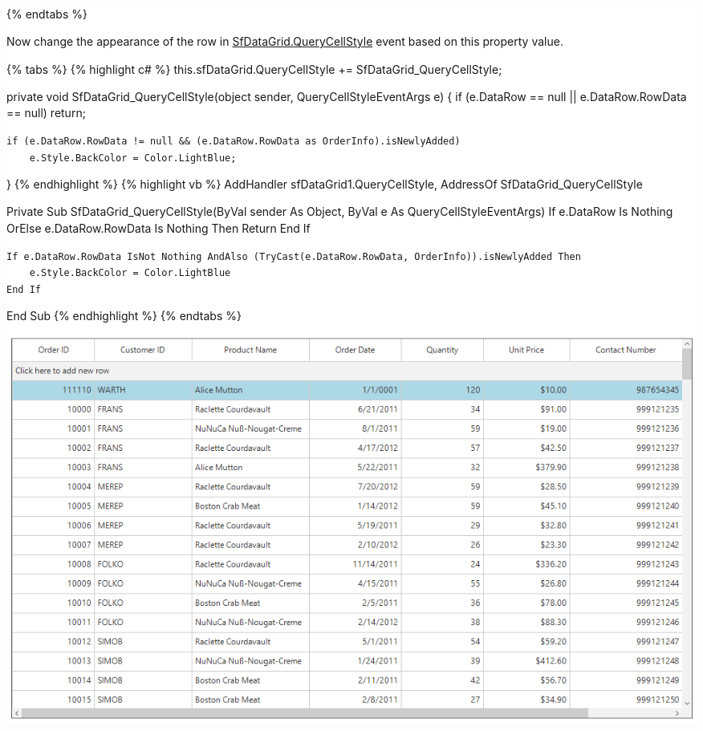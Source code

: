 {% endtabs %}

Now change the appearance of the row in [SfDataGrid.QueryCellStyle](https://help.syncfusion.com/cr/cref_files/windowsforms/sfdatagrid/Syncfusion.SfDataGrid.WinForms~Syncfusion.WinForms.DataGrid.SfDataGrid~QueryCellStyle_EV.html) event based on this property value.

{% tabs %}
{% highlight c# %}
this.sfDataGrid.QueryCellStyle += SfDataGrid_QueryCellStyle;

private void SfDataGrid_QueryCellStyle(object sender, QueryCellStyleEventArgs e)
{
    if (e.DataRow == null || e.DataRow.RowData == null)
        return;

    if (e.DataRow.RowData != null && (e.DataRow.RowData as OrderInfo).isNewlyAdded)
        e.Style.BackColor = Color.LightBlue;
}
{% endhighlight %}
{% highlight vb %}
AddHandler sfDataGrid1.QueryCellStyle, AddressOf SfDataGrid_QueryCellStyle

Private Sub SfDataGrid_QueryCellStyle(ByVal sender As Object, ByVal e As QueryCellStyleEventArgs)
    If e.DataRow Is Nothing OrElse e.DataRow.RowData Is Nothing Then
        Return
    End If

    If e.DataRow.RowData IsNot Nothing AndAlso (TryCast(e.DataRow.RowData, OrderInfo)).isNewlyAdded Then
        e.Style.BackColor = Color.LightBlue
    End If
End Sub
{% endhighlight %}
{% endtabs %}

![](ConditionalStyling_images/ConditonalStyling14.png)
